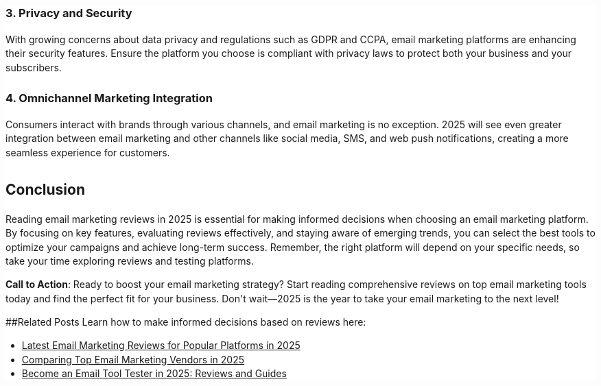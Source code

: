 ### 3. **Privacy and Security**
With growing concerns about data privacy and regulations such as GDPR and CCPA, email marketing platforms are enhancing their security features. Ensure the platform you choose is compliant with privacy laws to protect both your business and your subscribers.

### 4. **Omnichannel Marketing Integration**
Consumers interact with brands through various channels, and email marketing is no exception. 2025 will see even greater integration between email marketing and other channels like social media, SMS, and web push notifications, creating a more seamless experience for customers.

## Conclusion

Reading email marketing reviews in 2025 is essential for making informed decisions when choosing an email marketing platform. By focusing on key features, evaluating reviews effectively, and staying aware of emerging trends, you can select the best tools to optimize your campaigns and achieve long-term success. Remember, the right platform will depend on your specific needs, so take your time exploring reviews and testing platforms.

**Call to Action**: Ready to boost your email marketing strategy? Start reading comprehensive reviews on top email marketing tools today and find the perfect fit for your business. Don't wait—2025 is the year to take your email marketing to the next level!

##Related Posts
Learn how to make informed decisions based on reviews here:
- [Latest Email Marketing Reviews for Popular Platforms in 2025](/latest-email-marketing-reviews-for-popular-platforms-in-2025/)
- [Comparing Top Email Marketing Vendors in 2025](/comparing-top-email-marketing-vendors-in-2025/)
- [Become an Email Tool Tester in 2025: Reviews and Guides](/become-an-email-tool-tester-in-2025-reviews-and-guides/)
